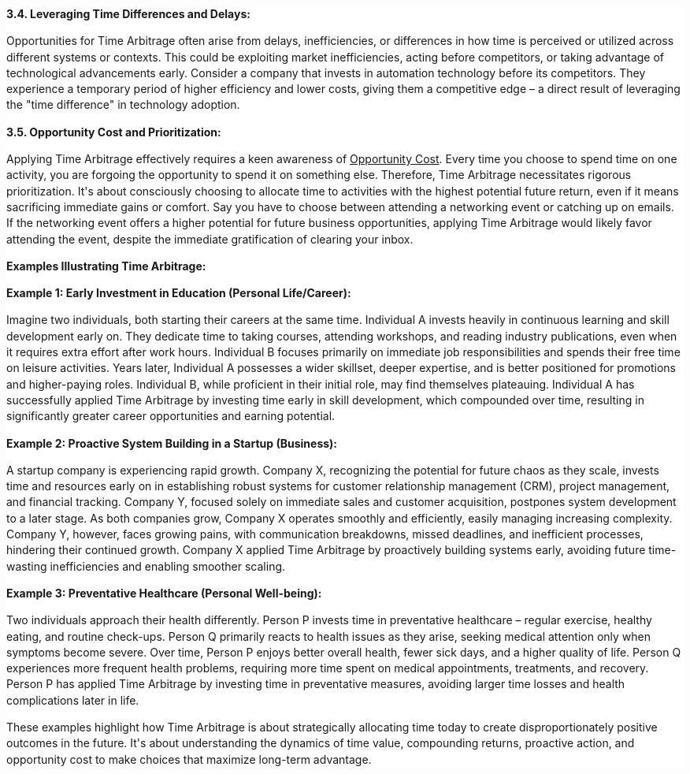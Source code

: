 **3.4. Leveraging Time Differences and Delays:**

Opportunities for Time Arbitrage often arise from delays, inefficiencies, or differences in how time is perceived or utilized across different systems or contexts.  This could be exploiting market inefficiencies, acting before competitors, or taking advantage of technological advancements early.  Consider a company that invests in automation technology before its competitors.  They experience a temporary period of higher efficiency and lower costs, giving them a competitive edge – a direct result of leveraging the "time difference" in technology adoption.

**3.5. Opportunity Cost and Prioritization:**

Applying Time Arbitrage effectively requires a keen awareness of [Opportunity Cost](/thinking-matters/classic-mental-models/opportunity-cost). Every time you choose to spend time on one activity, you are forgoing the opportunity to spend it on something else.  Therefore, Time Arbitrage necessitates rigorous prioritization.  It's about consciously choosing to allocate time to activities with the highest potential future return, even if it means sacrificing immediate gains or comfort.  Say you have to choose between attending a networking event or catching up on emails.  If the networking event offers a higher potential for future business opportunities, applying Time Arbitrage would likely favor attending the event, despite the immediate gratification of clearing your inbox.

**Examples Illustrating Time Arbitrage:**

**Example 1: Early Investment in Education (Personal Life/Career):**

Imagine two individuals, both starting their careers at the same time. Individual A invests heavily in continuous learning and skill development early on. They dedicate time to taking courses, attending workshops, and reading industry publications, even when it requires extra effort after work hours. Individual B focuses primarily on immediate job responsibilities and spends their free time on leisure activities.  Years later, Individual A possesses a wider skillset, deeper expertise, and is better positioned for promotions and higher-paying roles. Individual B, while proficient in their initial role, may find themselves plateauing.  Individual A has successfully applied Time Arbitrage by investing time early in skill development, which compounded over time, resulting in significantly greater career opportunities and earning potential.

**Example 2: Proactive System Building in a Startup (Business):**

A startup company is experiencing rapid growth. Company X, recognizing the potential for future chaos as they scale, invests time and resources early on in establishing robust systems for customer relationship management (CRM), project management, and financial tracking. Company Y, focused solely on immediate sales and customer acquisition, postpones system development to a later stage.  As both companies grow, Company X operates smoothly and efficiently, easily managing increasing complexity. Company Y, however, faces growing pains, with communication breakdowns, missed deadlines, and inefficient processes, hindering their continued growth.  Company X applied Time Arbitrage by proactively building systems early, avoiding future time-wasting inefficiencies and enabling smoother scaling.

**Example 3: Preventative Healthcare (Personal Well-being):**

Two individuals approach their health differently. Person P invests time in preventative healthcare – regular exercise, healthy eating, and routine check-ups. Person Q primarily reacts to health issues as they arise, seeking medical attention only when symptoms become severe.  Over time, Person P enjoys better overall health, fewer sick days, and a higher quality of life. Person Q experiences more frequent health problems, requiring more time spent on medical appointments, treatments, and recovery. Person P has applied Time Arbitrage by investing time in preventative measures, avoiding larger time losses and health complications later in life.

These examples highlight how Time Arbitrage is about strategically allocating time today to create disproportionately positive outcomes in the future. It's about understanding the dynamics of time value, compounding returns, proactive action, and opportunity cost to make choices that maximize long-term advantage.
